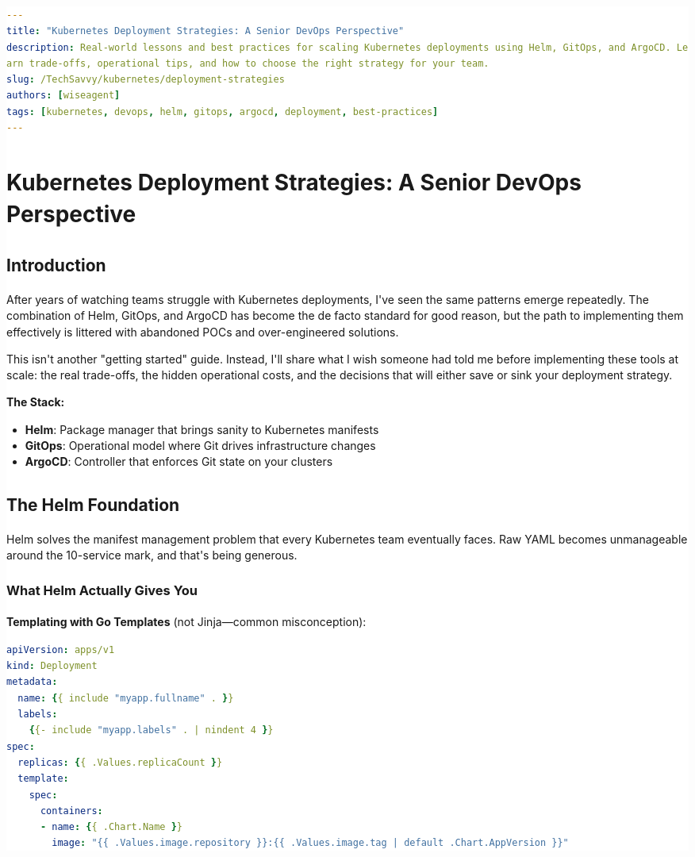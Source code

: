 ```yaml
---
title: "Kubernetes Deployment Strategies: A Senior DevOps Perspective"
description: Real-world lessons and best practices for scaling Kubernetes deployments using Helm, GitOps, and ArgoCD. Learn trade-offs, operational tips, and how to choose the right strategy for your team.
slug: /TechSavvy/kubernetes/deployment-strategies
authors: [wiseagent]
tags: [kubernetes, devops, helm, gitops, argocd, deployment, best-practices]
---
```




# Kubernetes Deployment Strategies: A Senior DevOps Perspective

## Introduction

After years of watching teams struggle with Kubernetes deployments, I've seen the same patterns emerge repeatedly. The combination of Helm, GitOps, and ArgoCD has become the de facto standard for good reason, but the path to implementing them effectively is littered with abandoned POCs and over-engineered solutions.

This isn't another "getting started" guide. Instead, I'll share what I wish someone had told me before implementing these tools at scale: the real trade-offs, the hidden operational costs, and the decisions that will either save or sink your deployment strategy.

**The Stack:**
- **Helm**: Package manager that brings sanity to Kubernetes manifests
- **GitOps**: Operational model where Git drives infrastructure changes
- **ArgoCD**: Controller that enforces Git state on your clusters

## The Helm Foundation

Helm solves the manifest management problem that every Kubernetes team eventually faces. Raw YAML becomes unmanageable around the 10-service mark, and that's being generous.

### What Helm Actually Gives You

**Templating with Go Templates** (not Jinja—common misconception):
```yaml
apiVersion: apps/v1
kind: Deployment
metadata:
  name: {{ include "myapp.fullname" . }}
  labels:
    {{- include "myapp.labels" . | nindent 4 }}
spec:
  replicas: {{ .Values.replicaCount }}
  template:
    spec:
      containers:
      - name: {{ .Chart.Name }}
        image: "{{ .Values.image.repository }}:{{ .Values.image.tag | default .Chart.AppVersion }}"
```
